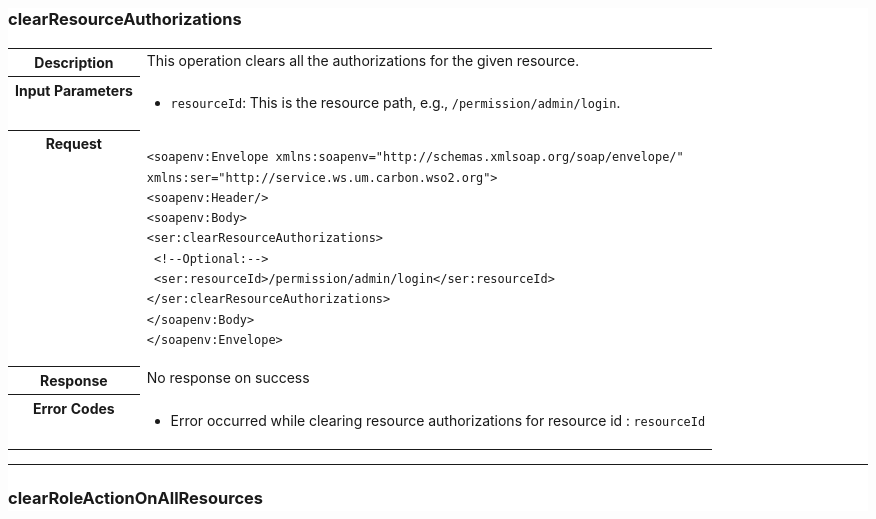 
### clearResourceAuthorizations

<table>
  <tr>
    <th>Description</th>
    <td>This operation clears all the authorizations for the given resource.</td>
  </tr>
  <tr>
    <th>Input Parameters</th>
    <td>
      <ul>
        <li><code>resourceId</code>: This is the resource path, e.g., <code>/permission/admin/login</code>.</li>
      </ul>
    </td>
  </tr>
  <tr>
    <th>Request</th>
    <td>
      <div style="width: 100%; display: block; overflow: auto;">
      <pre><code>&lt;soapenv:Envelope xmlns:soapenv="http://schemas.xmlsoap.org/soap/envelope/"
xmlns:ser="http://service.ws.um.carbon.wso2.org"&gt;
&lt;soapenv:Header/&gt;
&lt;soapenv:Body&gt;
&lt;ser:clearResourceAuthorizations&gt;
 &lt;!--­­Optional:­­--&gt;
 &lt;ser:resourceId&gt;/permission/admin/login&lt;/ser:resourceId&gt;
&lt;/ser:clearResourceAuthorizations&gt;
&lt;/soapenv:Body&gt;
&lt;/soapenv:Envelope&gt;</code></pre>
    </div>
    </td>
  </tr>
  <tr>
    <th>Response</th>
    <td>No response on success</td>
  </tr>
  <tr>
    <th>Error Codes</th>
    <td>
      <ul>
        <li>Error occurred while clearing resource authorizations for resource id : <code>resourceId</code></li>
      </ul>
    </td>
  </tr>
</table>

---

### clearRoleActionOnAllResources
